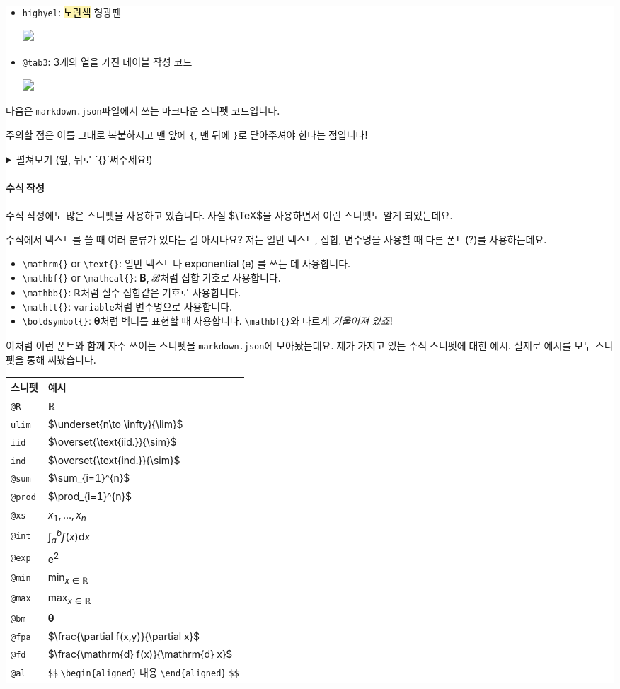 * `highyel`: <mark style='background-color: #fff5b1'>노란색</mark> 형광펜

  ![](../../images/snippet-highyel.gif)

* `@tab3`: 3개의 열을 가진 테이블 작성 코드

  ![](../../images/snippet-table.gif)


다음은 `markdown.json`파일에서 쓰는 마크다운 스니펫 코드입니다.

주의할 점은 이를 그대로 복붙하시고 맨 앞에 `{`, 맨 뒤에 `}`로 닫아주셔야 한다는 점입니다! 

<details><summary>펼쳐보기 (앞, 뒤로 `{}`써주세요!)</summary></details>

#### 수식 작성

수식 작성에도 많은 스니펫을 사용하고 있습니다. 사실 $\TeX$을 사용하면서 이런 스니펫도 알게 되었는데요. 

수식에서 텍스트를 쓸 때 여러 분류가 있다는 걸 아시나요? 저는 일반 텍스트, 집합, 변수명을 사용할 때 다른 폰트(?)를 사용하는데요. 

* `\mathrm{}` or `\text{}`: 일반 텍스트나 exponential ($\mathrm{e}$) 를 쓰는 데 사용합니다.
* `\mathbf{}` or `\mathcal{}`: $\mathbf{B}$, $\mathcal{B}$처럼 집합 기호로 사용합니다.
* `\mathbb{}`: $\mathbb{R}$처럼 실수 집합같은 기호로 사용합니다.
* `\mathtt{}`: $\mathtt{variable}$처럼 변수명으로 사용합니다.
* `\boldsymbol{}`: $\boldsymbol{\theta}$처럼 벡터를 표현할 때 사용합니다. `\mathbf{}`와 다르게 *기울어져 있죠*!

이처럼 이런 폰트와 함께 자주 쓰이는 스니펫을 `markdown.json`에 모아놨는데요. 제가 가지고 있는 수식 스니펫에 대한 예시. 실제로 예시를 모두 스니펫을 통해 써봤습니다. 


| 스니펫       | 예시                                                     |
| :-------- | :----------------------------------------------------- |
| `@R`    |$\mathbb{R}$| 
| `ulim`  |$\underset{n\to \infty}{\lim}$|
| `iid`   |$\overset{\text{iid.}}{\sim}$|
| `ind`   |$\overset{\text{ind.}}{\sim}$|
| `@sum`  |$\sum_{i=1}^{n}$| 
| `@prod` |$\prod_{i=1}^{n}$| 
| `@xs`   |$x_1,\ldots,x_n$| 
| `@int`  |$\int_{a}^{b} f(x) \mathrm{d}x$|
| `@exp`  |$\mathrm{e}^{2}$|
| `@min`  |$\textrm{min}_{x\in\mathbb{R}}$| 
| `@max`  |$\textrm{max}_{x\in\mathbb{R}}$| 
| `@bm`   |$\boldsymbol{\theta}$| 
| `@fpa`  |$\frac{\partial f(x,y)}{\partial x}$| 
| `@fd`   |$\frac{\mathrm{d} f(x)}{\mathrm{d} x}$| 
| `@al`   |`$$` `\begin{aligned}` 내용 `\end{aligned}` `$$`| 
